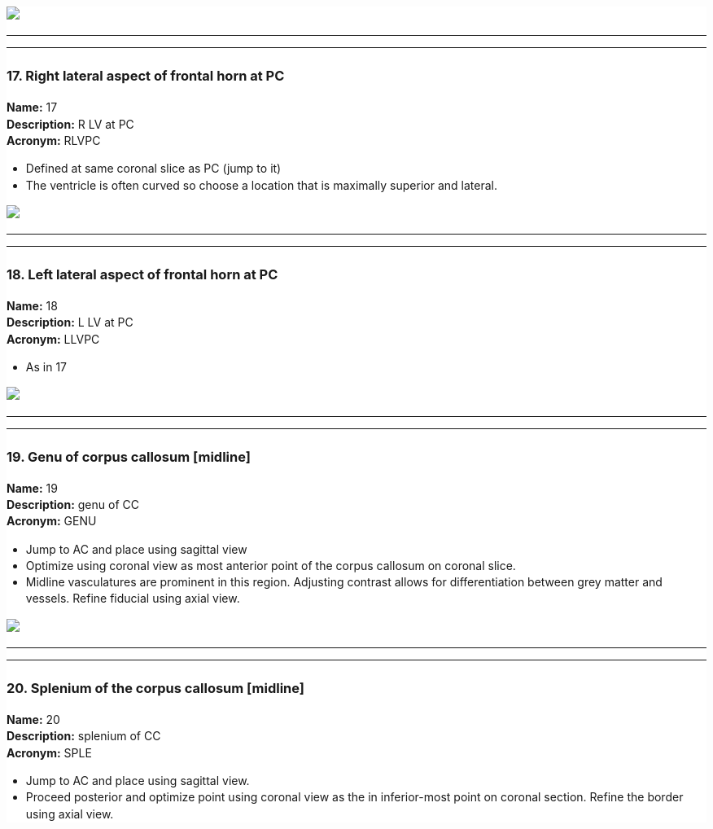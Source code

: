 <a href="../img/nhp/16_LLVAC.png" target="_blank">![](../img/nhp/16_LLVAC.png)</a>

----------------------------
----------------------------

### **17. Right lateral aspect of frontal horn at PC**

**Name:** 17 <br>
**Description:** R LV at PC <br>
**Acronym:** RLVPC

* Defined at same coronal slice as PC (jump to it)
* The ventricle is often curved so choose a location that is maximally superior and lateral.

<a href="../img/nhp/17_RLVPC.png" target="_blank">![](../img/nhp/17_RLVPC.png)</a>

----------------------------
----------------------------

### **18. Left lateral aspect of frontal horn at PC**

**Name:** 18 <br>
**Description:** L LV at PC <br>
**Acronym:** LLVPC

* As in 17

<a href="../img/nhp/18_LLVPC.png" target="_blank">![](../img/nhp/18_LLVPC.png)</a>

----------------------------
----------------------------

### **19. Genu of corpus callosum [midline]**

**Name:** 19 <br>
**Description:** genu of CC <br>
**Acronym:** GENU

* Jump to AC and place using sagittal view
* Optimize using coronal view as most anterior point of the corpus callosum on coronal slice.
* Midline vasculatures are prominent in this region. Adjusting contrast allows for differentiation between grey matter and vessels. Refine fiducial using axial view. 

<a href="../img/nhp/19_GENU.png" target="_blank">![](../img/nhp/19_GENU.png)</a>

----------------------------
----------------------------

### **20. Splenium of the corpus callosum [midline]**

**Name:** 20 <br>
**Description:** splenium of CC <br>
**Acronym:** SPLE

* Jump to AC and place using sagittal view.
* Proceed posterior and optimize point using coronal view as the in inferior-most point on coronal section. Refine the border using axial view.
